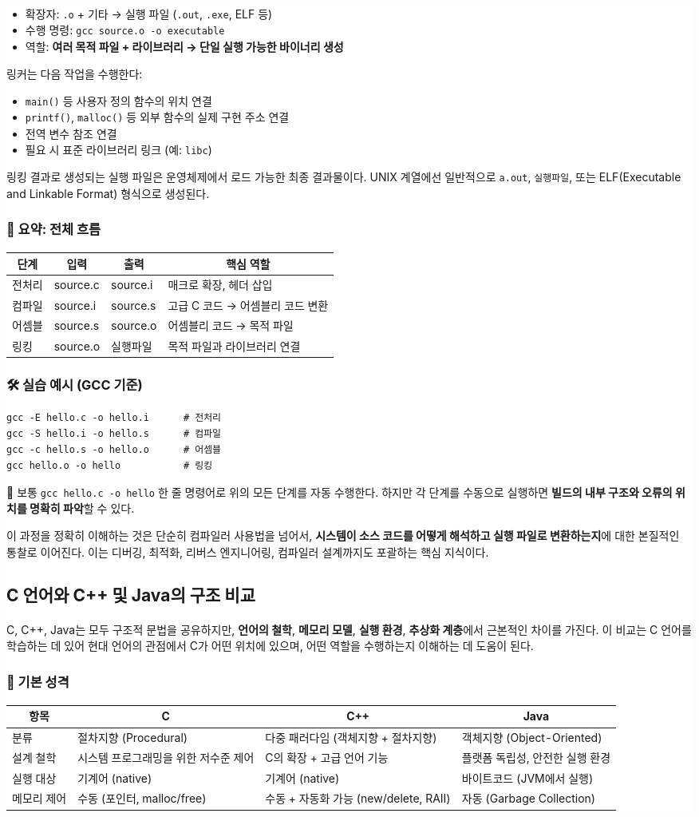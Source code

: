 - 확장자: `.o` + 기타 → 실행 파일 (`.out`, `.exe`, ELF 등)
- 수행 명령: `gcc source.o -o executable`
- 역할: **여러 목적 파일 + 라이브러리 → 단일 실행 가능한 바이너리 생성**

링커는 다음 작업을 수행한다:

- `main()` 등 사용자 정의 함수의 위치 연결
- `printf()`, `malloc()` 등 외부 함수의 실제 구현 주소 연결
- 전역 변수 참조 연결
- 필요 시 표준 라이브러리 링크 (예: `libc`)

링킹 결과로 생성되는 실행 파일은 운영체제에서 로드 가능한 최종 결과물이다.
 UNIX 계열에선 일반적으로 `a.out`, `실행파일`, 또는 ELF(Executable and Linkable Format) 형식으로 생성된다.

### 🧠 요약: 전체 흐름

| 단계   | 입력     | 출력     | 핵심 역할                        |
| ------ | -------- | -------- | -------------------------------- |
| 전처리 | source.c | source.i | 매크로 확장, 헤더 삽입           |
| 컴파일 | source.i | source.s | 고급 C 코드 → 어셈블리 코드 변환 |
| 어셈블 | source.s | source.o | 어셈블리 코드 → 목적 파일        |
| 링킹   | source.o | 실행파일 | 목적 파일과 라이브러리 연결      |

### 🛠️ 실습 예시 (GCC 기준)

```
gcc -E hello.c -o hello.i      # 전처리
gcc -S hello.i -o hello.s      # 컴파일
gcc -c hello.s -o hello.o      # 어셈블
gcc hello.o -o hello           # 링킹
```

📌 보통 `gcc hello.c -o hello` 한 줄 명령어로 위의 모든 단계를 자동 수행한다.
 하지만 각 단계를 수동으로 실행하면 **빌드의 내부 구조와 오류의 위치를 명확히 파악**할 수 있다.

이 과정을 정확히 이해하는 것은 단순히 컴파일러 사용법을 넘어서,
 **시스템이 소스 코드를 어떻게 해석하고 실행 파일로 변환하는지**에 대한 본질적인 통찰로 이어진다.
 이는 디버깅, 최적화, 리버스 엔지니어링, 컴파일러 설계까지도 포괄하는 핵심 지식이다.

## C 언어와 C++ 및 Java의 구조 비교

C, C++, Java는 모두 구조적 문법을 공유하지만, **언어의 철학**, **메모리 모델**, **실행 환경**, **추상화 계층**에서 근본적인 차이를 가진다. 이 비교는 C 언어를 학습하는 데 있어 현대 언어의 관점에서 C가 어떤 위치에 있으며, 어떤 역할을 수행하는지 이해하는 데 도움이 된다.

### 🔧 기본 성격

| 항목        | C                                    | C++                                   | Java                            |
| ----------- | ------------------------------------ | ------------------------------------- | ------------------------------- |
| 분류        | 절차지향 (Procedural)                | 다중 패러다임 (객체지향 + 절차지향)   | 객체지향 (Object-Oriented)      |
| 설계 철학   | 시스템 프로그래밍을 위한 저수준 제어 | C의 확장 + 고급 언어 기능             | 플랫폼 독립성, 안전한 실행 환경 |
| 실행 대상   | 기계어 (native)                      | 기계어 (native)                       | 바이트코드 (JVM에서 실행)       |
| 메모리 제어 | 수동 (포인터, malloc/free)           | 수동 + 자동화 가능 (new/delete, RAII) | 자동 (Garbage Collection)       |
